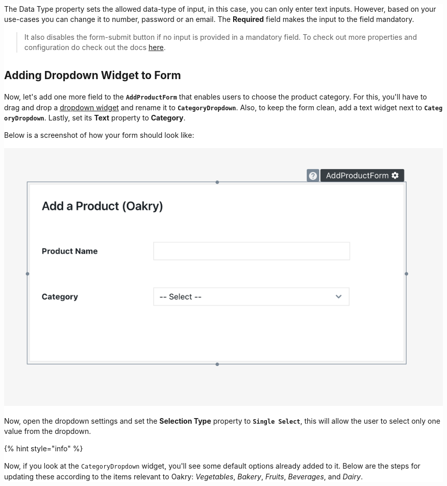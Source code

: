 The Data Type property sets the allowed data-type of input, in this case, you can only enter text inputs. However, based on your use-cases you can change it to number, password or an email. The **Required** field makes the input to the field mandatory.

> It also disables the form-submit button if no input is provided in a mandatory field. To check out more properties and configuration do check out the docs [here](https://docs.appsmith.com/widget-reference/input#properties).

## Adding Dropdown Widget to Form

Now, let's add one more field to the **`AddProductForm`** that enables users to choose the product category. For this, you'll have to drag and drop a [dropdown widget](https://docs.appsmith.com/widget-reference/dropdown) and rename it to **`CategoryDropdown`**. Also, to keep the form clean, add a text widget next to **`CategoryDropdown`**. Lastly, set its **Text** property to **Category**.

Below is a screenshot of how your form should look like:

![](../../.gitbook/assets/image%20%287%29.png)

Now, open the dropdown settings and set the **Selection Type** property to **`Single Select`**, this will allow the user to select only one value from the dropdown.

{% hint style="info" %}

Now, if you look at the `CategoryDropdown` widget, you'll see some default options already added to it. Below are the steps for updating these according to the items relevant to Oakry: _Vegetables_, _Bakery_, _Fruits_, _Beverages_, and _Dairy_.
